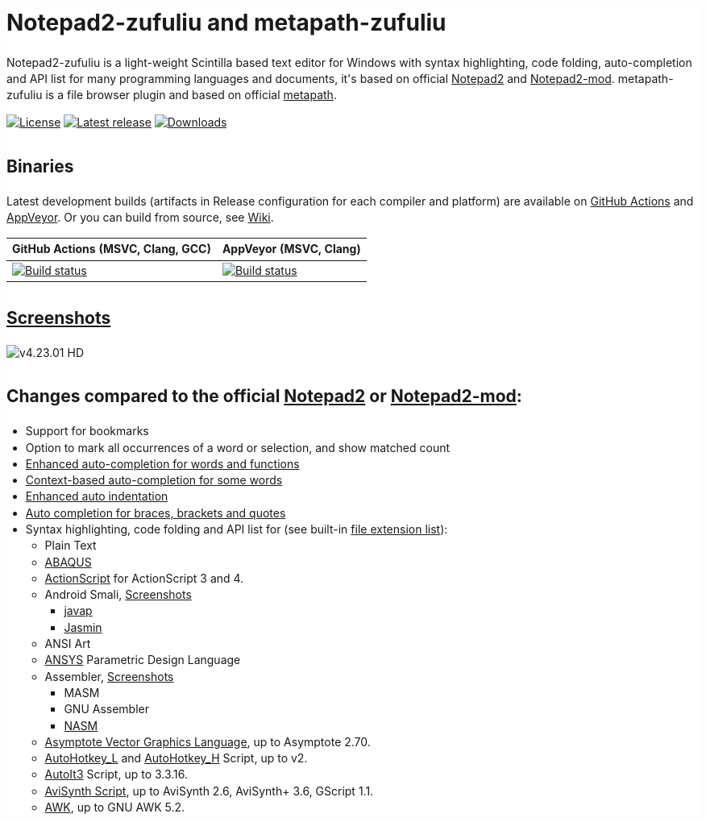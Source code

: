 # Notepad2-zufuliu and metapath-zufuliu

Notepad2-zufuliu is a light-weight Scintilla based text editor for Windows with syntax highlighting, code folding, auto-completion and API list for many programming languages and documents, it's based on official [Notepad2](https://www.flos-freeware.ch/notepad2.html) and [Notepad2-mod](https://xhmikosr.github.io/notepad2-mod/). metapath-zufuliu is a file browser plugin and based on official [metapath](https://www.flos-freeware.ch/archive.html).

[![License](https://img.shields.io/badge/License-BSD%203--Clause-blue.svg)](License.txt) [![Latest release](https://img.shields.io/github/release/zufuliu/notepad2.svg)](https://github.com/zufuliu/notepad2/releases) [![Downloads](https://img.shields.io/github/downloads/zufuliu/notepad2/total.svg)](https://github.com/zufuliu/notepad2/releases)

## Binaries
Latest development builds (artifacts in Release configuration for each compiler and platform) are available on [GitHub Actions](https://github.com/zufuliu/notepad2/actions) and [AppVeyor](https://ci.appveyor.com/project/zufuliu/notepad2). Or you can build from source, see [Wiki](https://github.com/zufuliu/notepad2/wiki/Build-Notepad2).

| GitHub Actions (MSVC, Clang, GCC) | AppVeyor (MSVC, Clang) |
| --------------- | -------- |
| [![Build status](https://github.com/zufuliu/notepad2/workflows/CI/badge.svg)](https://github.com/zufuliu/notepad2/actions) | [![Build status](https://ci.appveyor.com/api/projects/status/github/zufuliu/notepad2?branch=main&svg=true)](https://ci.appveyor.com/project/zufuliu/notepad2) |

## [Screenshots](https://github.com/zufuliu/notepad2/wiki/Screenshots)
![v4.23.01 HD](https://raw.githubusercontent.com/wiki/zufuliu/notepad2/screenshots/v4.23.01HD.png)

## Changes compared to the official [Notepad2](https://www.flos-freeware.ch/notepad2.html) or [Notepad2-mod](https://xhmikosr.github.io/notepad2-mod/):

* Support for bookmarks
* Option to mark all occurrences of a word or selection, and show matched count
* [Enhanced auto-completion for words and functions](https://github.com/zufuliu/notepad2/wiki/Auto-Completion-in-Notepad2)
* [Context-based auto-completion for some words](https://github.com/zufuliu/notepad2/wiki/Auto-Completion-in-Notepad2#context-based-auto-completion)
* [Enhanced auto indentation](https://github.com/zufuliu/notepad2/wiki/Auto-Completion-in-Notepad2#auto-indent-text)
* [Auto completion for braces, brackets and quotes](https://github.com/zufuliu/notepad2/wiki/Auto-Completion-in-Notepad2#auto-insert-text)
* Syntax highlighting, code folding and API list for (see built-in [file extension list](doc/FileExt.txt)):
	* Plain Text
	* [ABAQUS](tools/lang/ABAQUS.inp)
	* [ActionScript](tools/lang/ActionScript.as) for ActionScript 3 and 4.
	* Android Smali, [Screenshots](https://github.com/zufuliu/notepad2/wiki/Screenshots#android-smali)
		* [javap](https://docs.oracle.com/en/java/javase/17/docs/specs/man/javap.html)
		* [Jasmin](https://jasmin.sourceforge.net/)
	* ANSI Art
	* [ANSYS](tools/lang/APDL.cdb) Parametric Design Language
	* Assembler, [Screenshots](https://github.com/zufuliu/notepad2/wiki/Screenshots#assembler)
		* MASM
		* GNU Assembler
		* [NASM](https://nasm.us/)
	* [Asymptote Vector Graphics Language](tools/lang/Asymptote.asy), up to Asymptote 2.70.
	* [AutoHotkey_L](tools/lang/AutoHotkey_L.ahk) and [AutoHotkey_H](tools/lang/AutoHotkey_H.ahk) Script, up to v2.
	* [AutoIt3](tools/lang/AutoIt3.au3) Script, up to 3.3.16.
	* [AviSynth Script](tools/lang/AviSynth.avs), up to AviSynth 2.6, AviSynth+ 3.6, GScript 1.1.
	* [AWK](tools/lang/Awk.awk), up to GNU AWK 5.2.